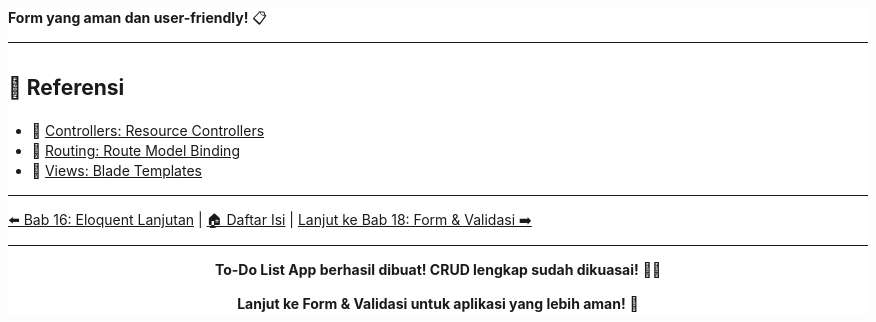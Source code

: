 **Form yang aman dan user-friendly!** 📋

---

## 🔗 Referensi

- 📖 [Controllers: Resource Controllers](https://laravel.com/docs/12.x/controllers#resource-controllers)
- 📖 [Routing: Route Model Binding](https://laravel.com/docs/12.x/routing#route-model-binding)
- 📖 [Views: Blade Templates](https://laravel.com/docs/12.x/blade)

---

[⬅️ Bab 16: Eloquent Lanjutan](16-eloquent-lanjutan.md) | [🏠 Daftar Isi](../README.md) | [Lanjut ke Bab 18: Form & Validasi ➡️](18-form-validasi.md)

---

<div align="center">

**To-Do List App berhasil dibuat! CRUD lengkap sudah dikuasai!** 📝✅

**Lanjut ke Form & Validasi untuk aplikasi yang lebih aman!** 🔐

</div>